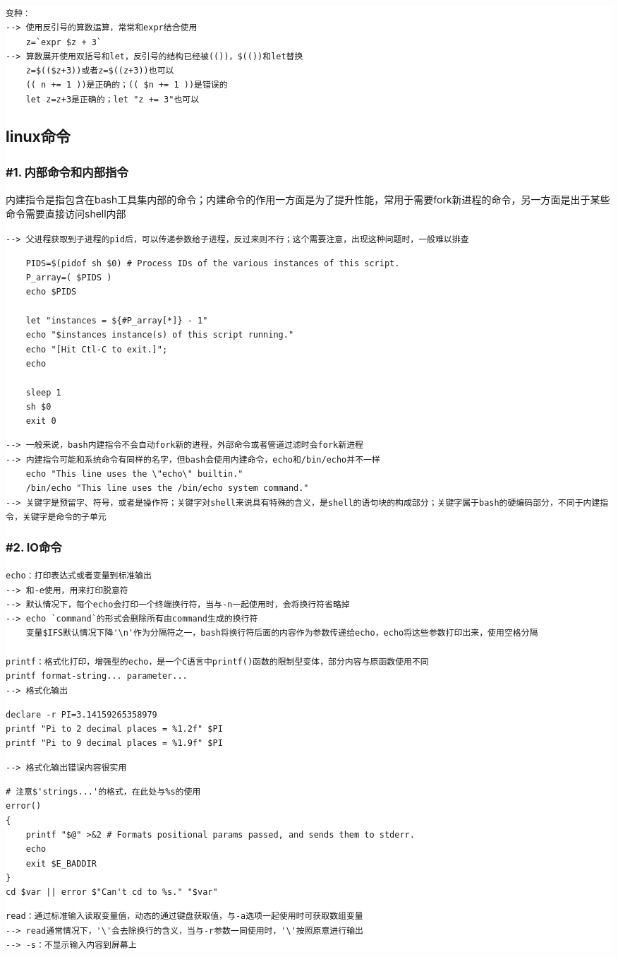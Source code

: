     变种：
    --> 使用反引号的算数运算，常常和expr结合使用
        z=`expr $z + 3`
    --> 算数展开使用双括号和let，反引号的结构已经被(())，$(())和let替换
        z=$(($z+3))或者z=$((z+3))也可以
        (( n += 1 ))是正确的；(( $n += 1 ))是错误的
        let z=z+3是正确的；let "z += 3"也可以



## linux命令

### \#1. 内部命令和内部指令
​    内建指令是指包含在bash工具集内部的命令；内建命令的作用一方面是为了提升性能，常用于需要fork新进程的命令，另一方面是出于某些命令需要直接访问shell内部

    --> 父进程获取到子进程的pid后，可以传递参数给子进程，反过来则不行；这个需要注意，出现这种问题时，一般难以排查
```
    PIDS=$(pidof sh $0) # Process IDs of the various instances of this script.
    P_array=( $PIDS )
    echo $PIDS

    let "instances = ${#P_array[*]} - 1" 
    echo "$instances instance(s) of this script running."
    echo "[Hit Ctl-C to exit.]"; 
    echo

    sleep 1
    sh $0
    exit 0
```
    --> 一般来说，bash内建指令不会自动fork新的进程，外部命令或者管道过滤时会fork新进程
    --> 内建指令可能和系统命令有同样的名字，但bash会使用内建命令，echo和/bin/echo并不一样
        echo "This line uses the \"echo\" builtin."
        /bin/echo "This line uses the /bin/echo system command."
    --> 关键字是预留字、符号，或者是操作符；关键字对shell来说具有特殊的含义，是shell的语句块的构成部分；关键字属于bash的硬编码部分，不同于内建指令，关键字是命令的子单元

### \#2. IO命令

    echo：打印表达式或者变量到标准输出
    --> 和-e使用，用来打印脱意符
    --> 默认情况下，每个echo会打印一个终端换行符，当与-n一起使用时，会将换行符省略掉
    --> echo `command`的形式会删除所有由command生成的换行符
        变量$IFS默认情况下降'\n'作为分隔符之一，bash将换行符后面的内容作为参数传递给echo，echo将这些参数打印出来，使用空格分隔
    
    printf：格式化打印，增强型的echo，是一个C语言中printf()函数的限制型变体，部分内容与原函数使用不同
    printf format-string... parameter...
    --> 格式化输出
```
declare -r PI=3.14159265358979
printf "Pi to 2 decimal places = %1.2f" $PI
printf "Pi to 9 decimal places = %1.9f" $PI
```
    --> 格式化输出错误内容很实用
```
# 注意$'strings...'的格式，在此处与%s的使用
error()
{
    printf "$@" >&2 # Formats positional params passed, and sends them to stderr.
    echo
    exit $E_BADDIR
}
cd $var || error $"Can't cd to %s." "$var"
```
    read：通过标准输入读取变量值，动态的通过键盘获取值，与-a选项一起使用时可获取数组变量
    --> read通常情况下，'\'会去除换行的含义，当与-r参数一同使用时，'\'按照原意进行输出
    --> -s：不显示输入内容到屏幕上